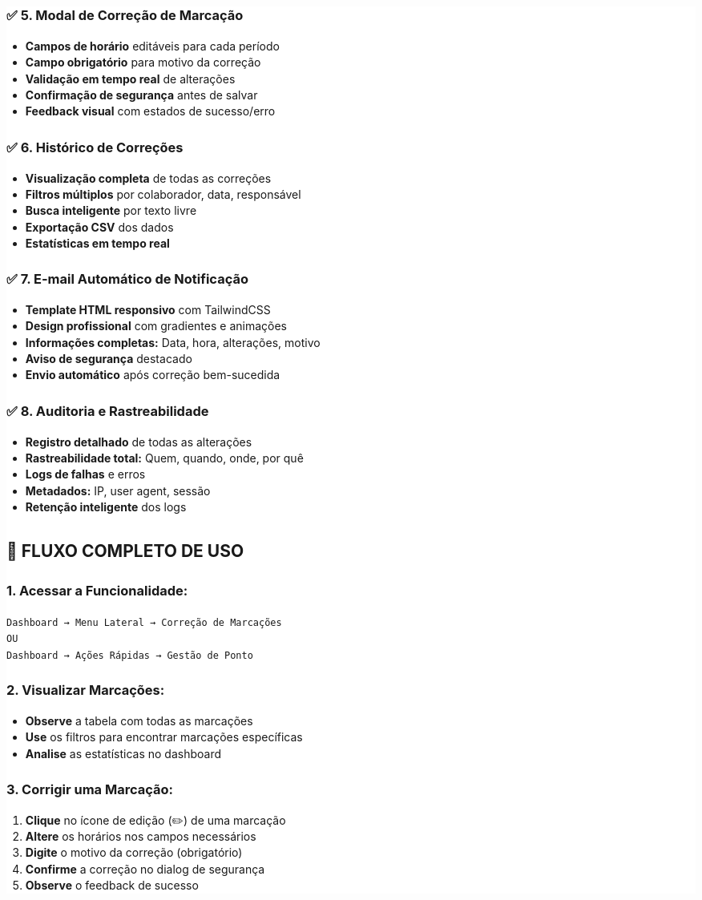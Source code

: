 ### **✅ 5. Modal de Correção de Marcação**
- **Campos de horário** editáveis para cada período
- **Campo obrigatório** para motivo da correção
- **Validação em tempo real** de alterações
- **Confirmação de segurança** antes de salvar
- **Feedback visual** com estados de sucesso/erro

### **✅ 6. Histórico de Correções**
- **Visualização completa** de todas as correções
- **Filtros múltiplos** por colaborador, data, responsável
- **Busca inteligente** por texto livre
- **Exportação CSV** dos dados
- **Estatísticas em tempo real**

### **✅ 7. E-mail Automático de Notificação**
- **Template HTML responsivo** com TailwindCSS
- **Design profissional** com gradientes e animações
- **Informações completas:** Data, hora, alterações, motivo
- **Aviso de segurança** destacado
- **Envio automático** após correção bem-sucedida

### **✅ 8. Auditoria e Rastreabilidade**
- **Registro detalhado** de todas as alterações
- **Rastreabilidade total:** Quem, quando, onde, por quê
- **Logs de falhas** e erros
- **Metadados:** IP, user agent, sessão
- **Retenção inteligente** dos logs

## 🔧 **FLUXO COMPLETO DE USO**

### **1. Acessar a Funcionalidade:**
```
Dashboard → Menu Lateral → Correção de Marcações
OU
Dashboard → Ações Rápidas → Gestão de Ponto
```

### **2. Visualizar Marcações:**
- **Observe** a tabela com todas as marcações
- **Use** os filtros para encontrar marcações específicas
- **Analise** as estatísticas no dashboard

### **3. Corrigir uma Marcação:**
1. **Clique** no ícone de edição (✏️) de uma marcação
2. **Altere** os horários nos campos necessários
3. **Digite** o motivo da correção (obrigatório)
4. **Confirme** a correção no dialog de segurança
5. **Observe** o feedback de sucesso
